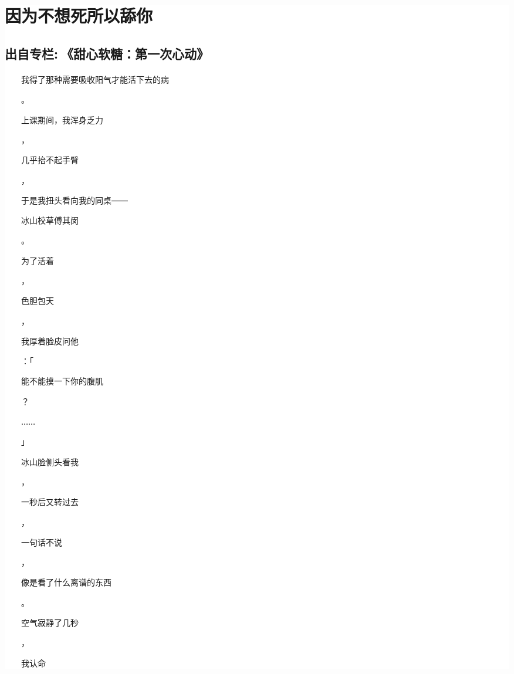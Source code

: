 # 因为不想死所以舔你  
## 出自专栏: 《甜心软糖：第一次心动》  
&emsp;&emsp;我得了那种需要吸收阳气才能活下去的病  
  
&emsp;&emsp;。  
  
&emsp;&emsp;上课期间，我浑身乏力  
  
&emsp;&emsp;，  
  
&emsp;&emsp;几乎抬不起手臂  
  
&emsp;&emsp;，  
  
&emsp;&emsp;于是我扭头看向我的同桌——  
  
&emsp;&emsp;冰山校草傅其闵  
  
&emsp;&emsp;。  
  
&emsp;&emsp;为了活着  
  
&emsp;&emsp;，  
  
&emsp;&emsp;色胆包天  
  
&emsp;&emsp;，  
  
&emsp;&emsp;我厚着脸皮问他  
  
&emsp;&emsp;：「  
  
&emsp;&emsp;能不能摸一下你的腹肌  
  
&emsp;&emsp;？  
  
&emsp;&emsp;……  
  
&emsp;&emsp;」  
  
&emsp;&emsp;冰山脸侧头看我  
  
&emsp;&emsp;，  
  
&emsp;&emsp;一秒后又转过去  
  
&emsp;&emsp;，  
  
&emsp;&emsp;一句话不说  
  
&emsp;&emsp;，  
  
&emsp;&emsp;像是看了什么离谱的东西  
  
&emsp;&emsp;。  
  
&emsp;&emsp;空气寂静了几秒  
  
&emsp;&emsp;，  
  
&emsp;&emsp;我认命  
  